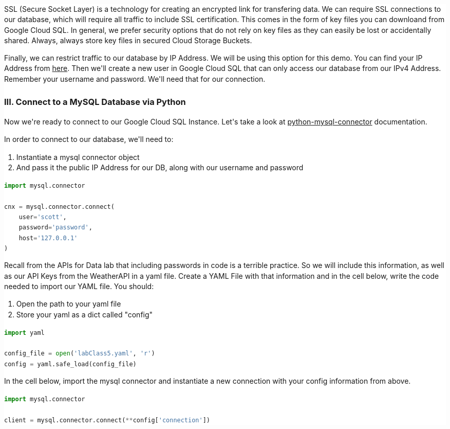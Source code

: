 SSL (Secure Socket Layer) is a technology for creating an encrypted link for transfering data. We can require SSL connections to our database, which will require all traffic to include SSL certification. This comes in the form of key files you can downloand from Google Cloud SQL. In general, we prefer security options that do not rely on key files as they can easily be lost or accidentally shared. Always, always store key files in secured Cloud Storage Buckets.

Finally, we can restrict traffic to our database by IP Address. We will be using this option for this demo. You can find your IP Address from [here](https://whatismyipaddress.com/). Then we'll create a new user in Google Cloud SQL that can only access our database from our IPv4 Address. Remember your username and password. We'll need that for our connection.

### III. Connect to a MySQL Database via Python

Now we're ready to connect to our Google Cloud SQL Instance. Let's take a look at [python-mysql-connector](https://dev.mysql.com/doc/connector-python/en/connector-python-example-connecting.html) documentation.

In order to connect to our database, we'll need to:

1. Instantiate a mysql connector object
2. And pass it the public IP Address for our DB, along with our username and password

```python
import mysql.connector

cnx = mysql.connector.connect(
    user='scott', 
    password='password',
    host='127.0.0.1'
)
```

Recall from the APIs for Data lab that including passwords in code is a terrible practice. So we will include this information, as well as our API Keys from the WeatherAPI in a yaml file. Create a YAML File with that information and in the cell below, write the code needed to import our YAML file. You should:

1. Open the path to your yaml file
2. Store your yaml as a dict called "config"



```python
import yaml

config_file = open('labClass5.yaml', 'r')
config = yaml.safe_load(config_file)
```

In the cell below, import the mysql connector and instantiate a new connection with your config information from above.


```python
import mysql.connector

client = mysql.connector.connect(**config['connection'])
```
